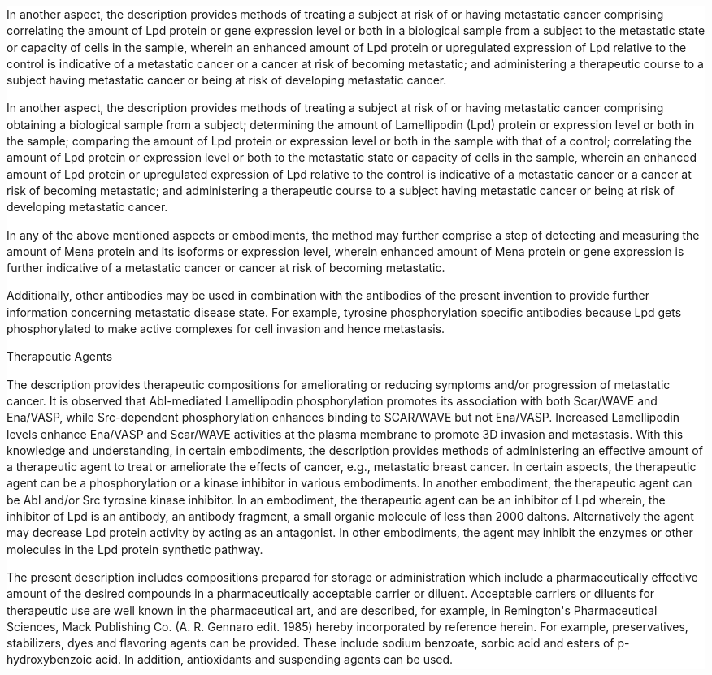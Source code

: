 In another aspect, the description provides methods of treating a subject at risk of or having metastatic cancer comprising correlating the amount of Lpd protein or gene expression level or both in a biological sample from a subject to the metastatic state or capacity of cells in the sample, wherein an enhanced amount of Lpd protein or upregulated expression of Lpd relative to the control is indicative of a metastatic cancer or a cancer at risk of becoming metastatic; and administering a therapeutic course to a subject having metastatic cancer or being at risk of developing metastatic cancer.

In another aspect, the description provides methods of treating a subject at risk of or having metastatic cancer comprising obtaining a biological sample from a subject; determining the amount of Lamellipodin (Lpd) protein or expression level or both in the sample; comparing the amount of Lpd protein or expression level or both in the sample with that of a control; correlating the amount of Lpd protein or expression level or both to the metastatic state or capacity of cells in the sample, wherein an enhanced amount of Lpd protein or upregulated expression of Lpd relative to the control is indicative of a metastatic cancer or a cancer at risk of becoming metastatic; and administering a therapeutic course to a subject having metastatic cancer or being at risk of developing metastatic cancer.

In any of the above mentioned aspects or embodiments, the method may further comprise a step of detecting and measuring the amount of Mena protein and its isoforms or expression level, wherein enhanced amount of Mena protein or gene expression is further indicative of a metastatic cancer or cancer at risk of becoming metastatic.

Additionally, other antibodies may be used in combination with the antibodies of the present invention to provide further information concerning metastatic disease state. For example, tyrosine phosphorylation specific antibodies because Lpd gets phosphorylated to make active complexes for cell invasion and hence metastasis.

Therapeutic Agents

The description provides therapeutic compositions for ameliorating or reducing symptoms and/or progression of metastatic cancer. It is observed that Abl-mediated Lamellipodin phosphorylation promotes its association with both Scar/WAVE and Ena/VASP, while Src-dependent phosphorylation enhances binding to SCAR/WAVE but not Ena/VASP. Increased Lamellipodin levels enhance Ena/VASP and Scar/WAVE activities at the plasma membrane to promote 3D invasion and metastasis. With this knowledge and understanding, in certain embodiments, the description provides methods of administering an effective amount of a therapeutic agent to treat or ameliorate the effects of cancer, e.g., metastatic breast cancer. In certain aspects, the therapeutic agent can be a phosphorylation or a kinase inhibitor in various embodiments. In another embodiment, the therapeutic agent can be Abl and/or Src tyrosine kinase inhibitor. In an embodiment, the therapeutic agent can be an inhibitor of Lpd wherein, the inhibitor of Lpd is an antibody, an antibody fragment, a small organic molecule of less than 2000 daltons. Alternatively the agent may decrease Lpd protein activity by acting as an antagonist. In other embodiments, the agent may inhibit the enzymes or other molecules in the Lpd protein synthetic pathway.

The present description includes compositions prepared for storage or administration which include a pharmaceutically effective amount of the desired compounds in a pharmaceutically acceptable carrier or diluent. Acceptable carriers or diluents for therapeutic use are well known in the pharmaceutical art, and are described, for example, in Remington's Pharmaceutical Sciences, Mack Publishing Co. (A. R. Gennaro edit. 1985) hereby incorporated by reference herein. For example, preservatives, stabilizers, dyes and flavoring agents can be provided. These include sodium benzoate, sorbic acid and esters of p-hydroxybenzoic acid. In addition, antioxidants and suspending agents can be used.

